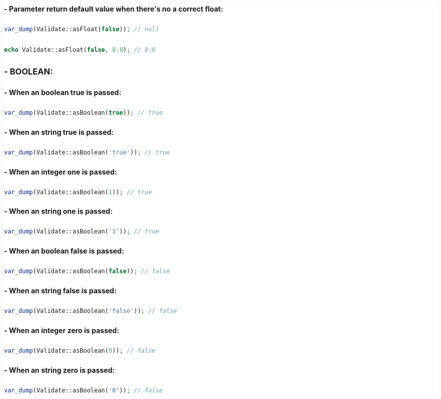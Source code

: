 #### - Parameter return default value when there's no a correct float:

```php
var_dump(Validate::asFloat(false)); // null

echo Validate::asFloat(false, 8.8); // 8.8
```

### - BOOLEAN:

#### - When an boolean true is passed:

```php
var_dump(Validate::asBoolean(true)); // true
```

#### - When an string true is passed:

```php
var_dump(Validate::asBoolean('true')); // true
```

#### - When an integer one is passed:

```php
var_dump(Validate::asBoolean(1)); // true
```

#### - When an string one is passed:

```php
var_dump(Validate::asBoolean('1')); // true
```

#### - When an boolean false is passed:

```php
var_dump(Validate::asBoolean(false)); // false
```

#### - When an string false is passed:

```php
var_dump(Validate::asBoolean('false')); // false
```

#### - When an integer zero is passed:

```php
var_dump(Validate::asBoolean(0)); // false
```

#### - When an string zero is passed:

```php
var_dump(Validate::asBoolean('0')); // false
```
